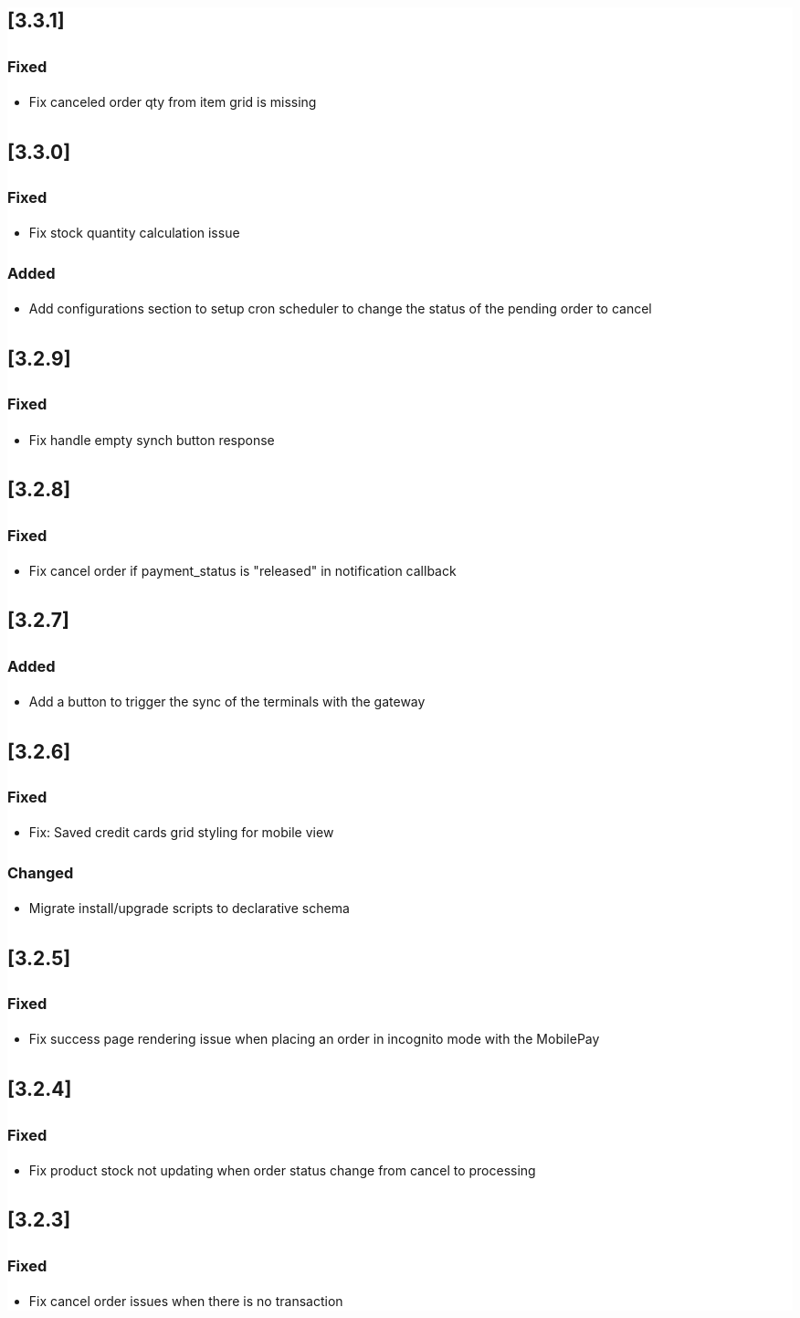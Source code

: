 ## [3.3.1]
### Fixed
- Fix canceled order qty from item grid is missing

## [3.3.0]
### Fixed
- Fix stock quantity calculation issue

### Added
- Add configurations section to setup cron scheduler to change the status of the pending order to cancel

## [3.2.9]
### Fixed
- Fix handle empty synch button response

## [3.2.8]
### Fixed
- Fix cancel order if payment_status is "released" in notification callback

## [3.2.7]
### Added
- Add a button to trigger the sync of the terminals with the gateway

## [3.2.6]
### Fixed
- Fix: Saved credit cards grid styling for mobile view

### Changed
- Migrate install/upgrade scripts to declarative schema

## [3.2.5]
### Fixed
- Fix success page rendering issue when placing an order in incognito mode with the MobilePay

## [3.2.4]
### Fixed
- Fix product stock not updating when order status change from cancel to processing

## [3.2.3]
### Fixed
- Fix cancel order issues when there is no transaction
